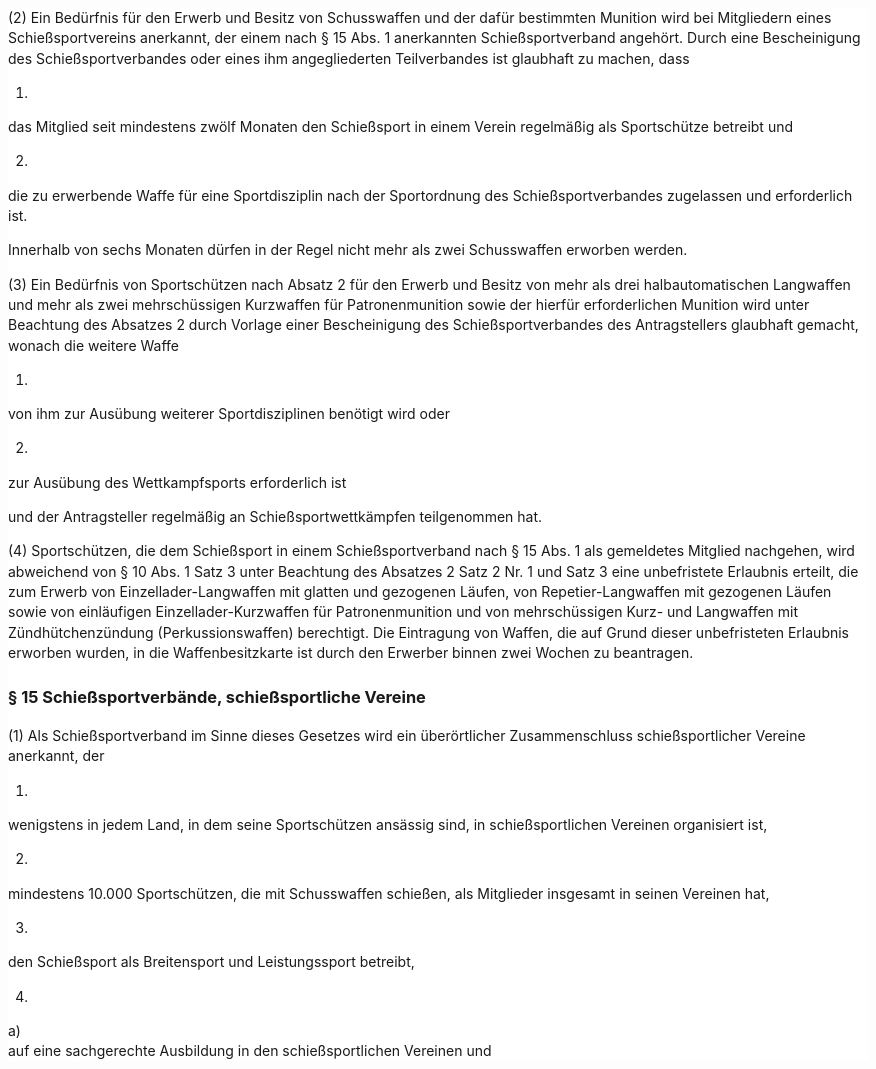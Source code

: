 (2) Ein Bedürfnis für den Erwerb und Besitz von Schusswaffen und der dafür bestimmten Munition wird bei Mitgliedern eines Schießsportvereins anerkannt, der einem nach § 15 Abs. 1 anerkannten Schießsportverband angehört. Durch eine Bescheinigung des Schießsportverbandes oder eines ihm angegliederten Teilverbandes ist glaubhaft zu machen, dass

1.  
das Mitglied seit mindestens zwölf Monaten den Schießsport in einem Verein regelmäßig als Sportschütze betreibt und

2.  
die zu erwerbende Waffe für eine Sportdisziplin nach der Sportordnung des Schießsportverbandes zugelassen und erforderlich ist.

Innerhalb von sechs Monaten dürfen in der Regel nicht mehr als zwei Schusswaffen erworben werden.

(3) Ein Bedürfnis von Sportschützen nach Absatz 2 für den Erwerb und Besitz von mehr als drei halbautomatischen Langwaffen und mehr als zwei mehrschüssigen Kurzwaffen für Patronenmunition sowie der hierfür erforderlichen Munition wird unter Beachtung des Absatzes 2 durch Vorlage einer Bescheinigung des Schießsportverbandes des Antragstellers glaubhaft gemacht, wonach die weitere Waffe

1.  
von ihm zur Ausübung weiterer Sportdisziplinen benötigt wird oder

2.  
zur Ausübung des Wettkampfsports erforderlich ist

und der Antragsteller regelmäßig an Schießsportwettkämpfen teilgenommen hat.

(4) Sportschützen, die dem Schießsport in einem Schießsportverband nach § 15 Abs. 1 als gemeldetes Mitglied nachgehen, wird abweichend von § 10 Abs. 1 Satz 3 unter Beachtung des Absatzes 2 Satz 2 Nr. 1 und Satz 3 eine unbefristete Erlaubnis erteilt, die zum Erwerb von Einzellader-Langwaffen mit glatten und gezogenen Läufen, von Repetier-Langwaffen mit gezogenen Läufen sowie von einläufigen Einzellader-Kurzwaffen für Patronenmunition und von mehrschüssigen Kurz- und Langwaffen mit Zündhütchenzündung (Perkussionswaffen) berechtigt. Die Eintragung von Waffen, die auf Grund dieser unbefristeten Erlaubnis erworben wurden, in die Waffenbesitzkarte ist durch den Erwerber binnen zwei Wochen zu beantragen.

### § 15 Schießsportverbände, schießsportliche Vereine

(1) Als Schießsportverband im Sinne dieses Gesetzes wird ein überörtlicher Zusammenschluss schießsportlicher Vereine anerkannt, der

1.  
wenigstens in jedem Land, in dem seine Sportschützen ansässig sind, in schießsportlichen Vereinen organisiert ist,

2.  
mindestens 10.000 Sportschützen, die mit Schusswaffen schießen, als Mitglieder insgesamt in seinen Vereinen hat,

3.  
den Schießsport als Breitensport und Leistungssport betreibt,

4.  
a)  
auf eine sachgerechte Ausbildung in den schießsportlichen Vereinen und
